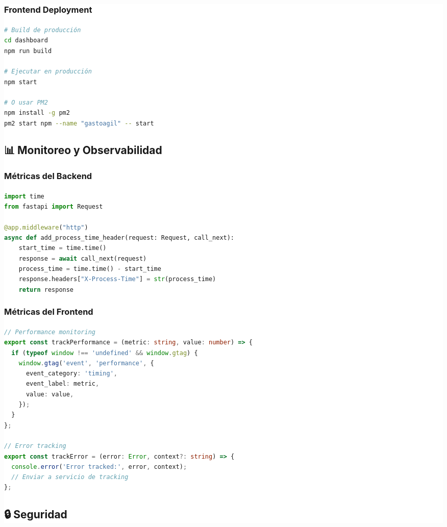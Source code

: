 ### **Frontend Deployment**
```bash
# Build de producción
cd dashboard
npm run build

# Ejecutar en producción
npm start

# O usar PM2
npm install -g pm2
pm2 start npm --name "gastoagil" -- start
```

## 📊 Monitoreo y Observabilidad

### **Métricas del Backend**
```python
import time
from fastapi import Request

@app.middleware("http")
async def add_process_time_header(request: Request, call_next):
    start_time = time.time()
    response = await call_next(request)
    process_time = time.time() - start_time
    response.headers["X-Process-Time"] = str(process_time)
    return response
```

### **Métricas del Frontend**
```typescript
// Performance monitoring
export const trackPerformance = (metric: string, value: number) => {
  if (typeof window !== 'undefined' && window.gtag) {
    window.gtag('event', 'performance', {
      event_category: 'timing',
      event_label: metric,
      value: value,
    });
  }
};

// Error tracking
export const trackError = (error: Error, context?: string) => {
  console.error('Error tracked:', error, context);
  // Enviar a servicio de tracking
};
```

## 🔒 Seguridad
